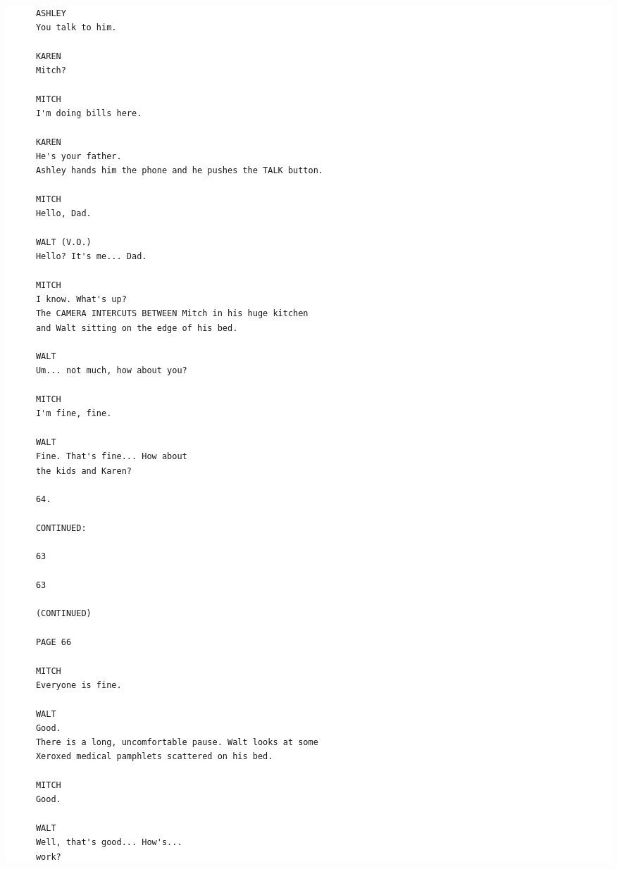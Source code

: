           ASHLEY
          You talk to him.

          KAREN
          Mitch?

          MITCH
          I'm doing bills here.

          KAREN
          He's your father.
          Ashley hands him the phone and he pushes the TALK button.

          MITCH
          Hello, Dad.

          WALT (V.O.)
          Hello? It's me... Dad.

          MITCH
          I know. What's up?
          The CAMERA INTERCUTS BETWEEN Mitch in his huge kitchen
          and Walt sitting on the edge of his bed.

          WALT
          Um... not much, how about you?

          MITCH
          I'm fine, fine.

          WALT
          Fine. That's fine... How about
          the kids and Karen?

          64.

          CONTINUED:

          63

          63

          (CONTINUED)

          PAGE 66

          MITCH
          Everyone is fine.

          WALT
          Good.
          There is a long, uncomfortable pause. Walt looks at some
          Xeroxed medical pamphlets scattered on his bed.

          MITCH
          Good.

          WALT
          Well, that's good... How's...
          work?
